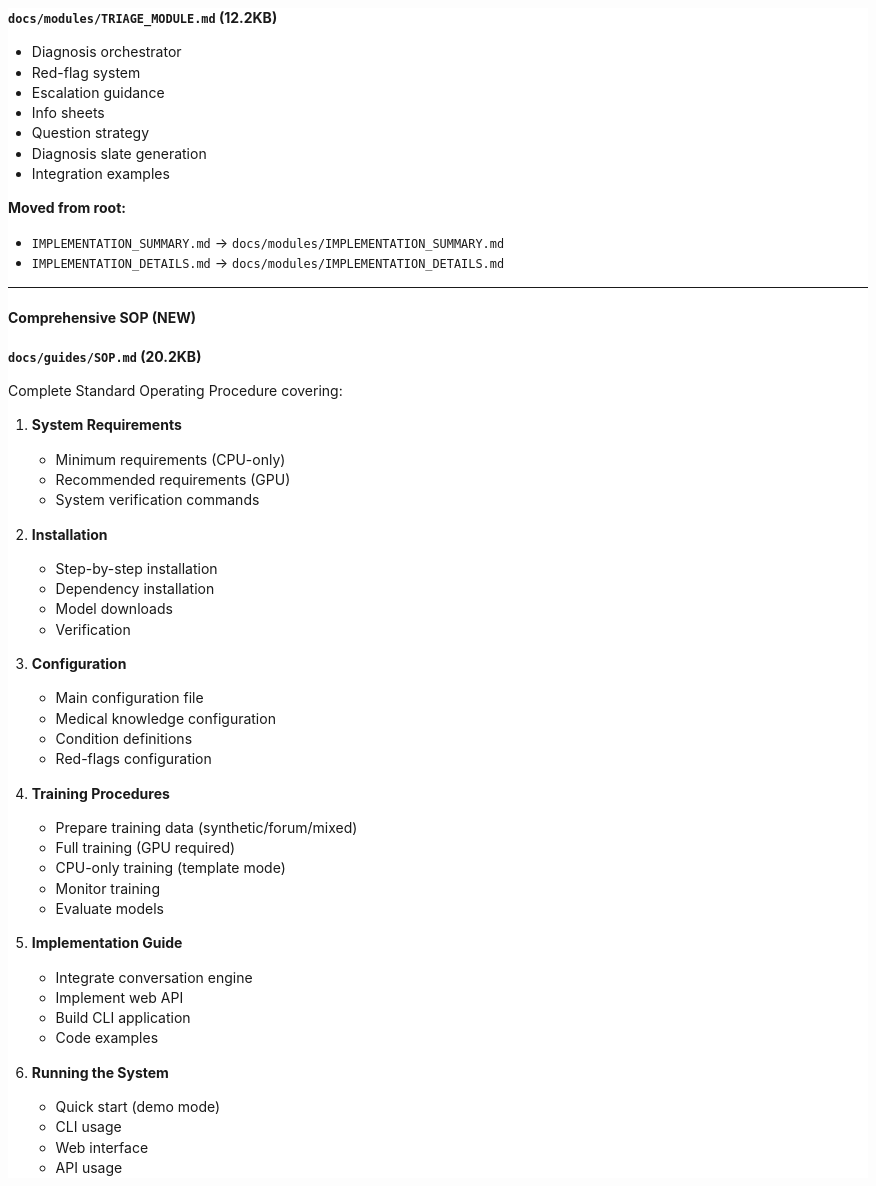 **`docs/modules/TRIAGE_MODULE.md` (12.2KB)**
- Diagnosis orchestrator
- Red-flag system
- Escalation guidance
- Info sheets
- Question strategy
- Diagnosis slate generation
- Integration examples

**Moved from root:**
- `IMPLEMENTATION_SUMMARY.md` → `docs/modules/IMPLEMENTATION_SUMMARY.md`
- `IMPLEMENTATION_DETAILS.md` → `docs/modules/IMPLEMENTATION_DETAILS.md`

---

#### Comprehensive SOP (NEW)

**`docs/guides/SOP.md` (20.2KB)**

Complete Standard Operating Procedure covering:

1. **System Requirements**
   - Minimum requirements (CPU-only)
   - Recommended requirements (GPU)
   - System verification commands

2. **Installation**
   - Step-by-step installation
   - Dependency installation
   - Model downloads
   - Verification

3. **Configuration**
   - Main configuration file
   - Medical knowledge configuration
   - Condition definitions
   - Red-flags configuration

4. **Training Procedures**
   - Prepare training data (synthetic/forum/mixed)
   - Full training (GPU required)
   - CPU-only training (template mode)
   - Monitor training
   - Evaluate models

5. **Implementation Guide**
   - Integrate conversation engine
   - Implement web API
   - Build CLI application
   - Code examples

6. **Running the System**
   - Quick start (demo mode)
   - CLI usage
   - Web interface
   - API usage
